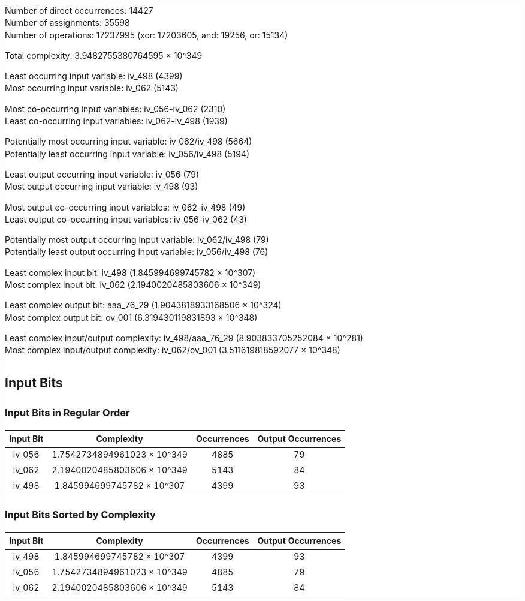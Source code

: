 Number of direct occurrences: 14427  
Number of assignments: 35598  
Number of operations: 17237995
(xor: 17203605,
and: 19256,
or: 15134)

Total complexity: 3.9482755380764595 × 10^349

Least occurring input variable: iv_498 (4399)  
Most occurring input variable: iv_062 (5143)

Most co-occurring input variables: iv_056-iv_062 (2310)  
Least co-occurring input variables: iv_062-iv_498 (1939)

Potentially most occurring input variable: iv_062/iv_498 (5664)  
Potentially least occurring input variable: iv_056/iv_498 (5194)

Least output occurring input variable: iv_056 (79)  
Most output occurring input variable: iv_498 (93)

Most output co-occurring input variables: iv_062-iv_498 (49)  
Least output co-occurring input variables: iv_056-iv_062 (43)

Potentially most output occurring input variable: iv_062/iv_498 (79)  
Potentially least output occurring input variable: iv_056/iv_498 (76)

Least complex input bit: iv_498 (1.845994699745782 × 10^307)  
Most complex input bit: iv_062 (2.1940020485803606 × 10^349)

Least complex output bit: aaa_76_29 (1.9043818933168506 × 10^324)  
Most complex output bit: ov_001 (6.319430119831893 × 10^348)

Least complex input/output complexity: iv_498/aaa_76_29 (8.903833705252084 × 10^281)  
Most complex input/output complexity: iv_062/ov_001 (3.511619818592077 × 10^348)

## Input Bits

### Input Bits in Regular Order

| Input Bit | Complexity | Occurrences | Output Occurrences |
|:---------:|:----------:|:-----------:|:------------------:|
| iv_056 | 1.7542734894961023 × 10^349 | 4885 | 79 |
| iv_062 | 2.1940020485803606 × 10^349 | 5143 | 84 |
| iv_498 | 1.845994699745782 × 10^307 | 4399 | 93 |

### Input Bits Sorted by Complexity

| Input Bit | Complexity | Occurrences | Output Occurrences |
|:---------:|:----------:|:-----------:|:------------------:|
| iv_498 | 1.845994699745782 × 10^307 | 4399 | 93 |
| iv_056 | 1.7542734894961023 × 10^349 | 4885 | 79 |
| iv_062 | 2.1940020485803606 × 10^349 | 5143 | 84 |
